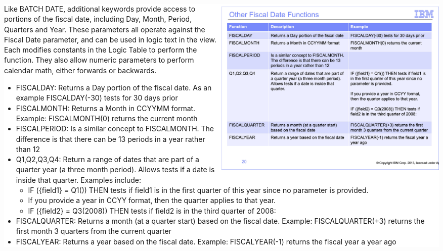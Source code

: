 <img style="float: right;" width="50%" vspace="5" alt="Other Fiscal Date Functions" src=images/Module18-ETS_and_Other_Functions/Module18_Slide20.jpeg title="Other Fiscal Date Functions"/>

Like BATCH DATE, additional keywords provide access to portions of the fiscal date, including Day, Month, Period, Quarters and Year.  These parameters all operate against the Fiscal Date parameter, and can be used in logic text in the view.  Each modifies constants in the Logic Table to perform the function.  They also allow numeric parameters to perform calendar math, either forwards or backwards.

- FISCALDAY: Returns a Day portion of the fiscal date. As an example FISCALDAY(-30) tests for 30 days prior
- FISCALMONTH: Returns a Month in CCYYMM format.  Example: FISCALMONTH(0) returns the current month
- FISCALPERIOD: Is a similar concept to FISCALMONTH. The difference is that there can be 13 periods in a year rather than 12
- Q1,Q2,Q3,Q4: Return a range of dates that are part of a quarter year (a three month period). Allows tests if a date is inside that quarter.  Examples include:
    - IF ({field1} = Q1()) THEN tests if field1 is in the first quarter of this year since no parameter is provided.
    - If you provide a year in CCYY format, then the quarter applies to that year. 
    - IF ({field2} = Q3(2008)) THEN tests if field2 is in the third quarter of 2008:
- FISCALQUARTER: Returns a month (at a quarter start) based on the fiscal date.  Example:  FISCALQUARTER(+3) returns the first month 3 quarters from the current quarter
- FISCALYEAR: Returns a year based on the fiscal date.  Example: FISCALYEAR(-1) returns the fiscal year a year ago

